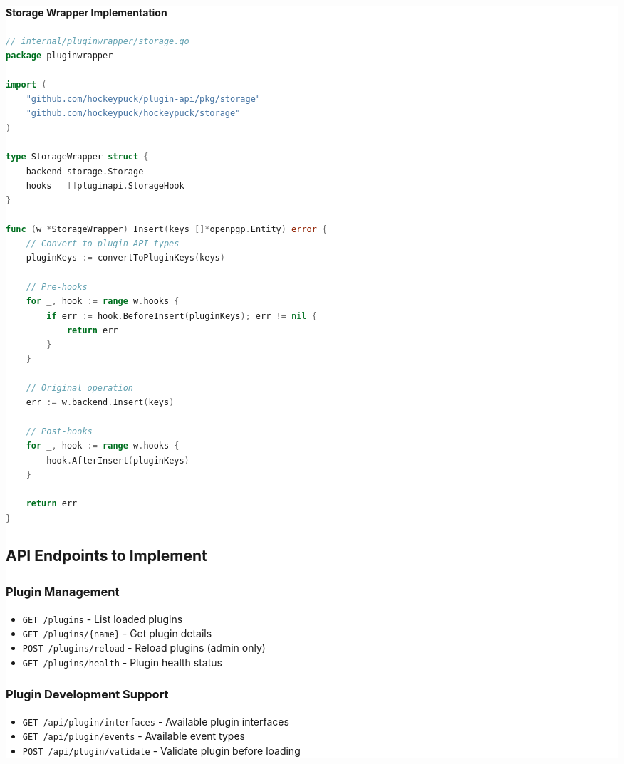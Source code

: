 #### Storage Wrapper Implementation
```go
// internal/pluginwrapper/storage.go
package pluginwrapper

import (
    "github.com/hockeypuck/plugin-api/pkg/storage"
    "github.com/hockeypuck/hockeypuck/storage"
)

type StorageWrapper struct {
    backend storage.Storage
    hooks   []pluginapi.StorageHook
}

func (w *StorageWrapper) Insert(keys []*openpgp.Entity) error {
    // Convert to plugin API types
    pluginKeys := convertToPluginKeys(keys)
    
    // Pre-hooks
    for _, hook := range w.hooks {
        if err := hook.BeforeInsert(pluginKeys); err != nil {
            return err
        }
    }
    
    // Original operation
    err := w.backend.Insert(keys)
    
    // Post-hooks
    for _, hook := range w.hooks {
        hook.AfterInsert(pluginKeys)
    }
    
    return err
}
```

## API Endpoints to Implement

### Plugin Management
- `GET /plugins` - List loaded plugins
- `GET /plugins/{name}` - Get plugin details
- `POST /plugins/reload` - Reload plugins (admin only)
- `GET /plugins/health` - Plugin health status

### Plugin Development Support
- `GET /api/plugin/interfaces` - Available plugin interfaces
- `GET /api/plugin/events` - Available event types
- `POST /api/plugin/validate` - Validate plugin before loading
